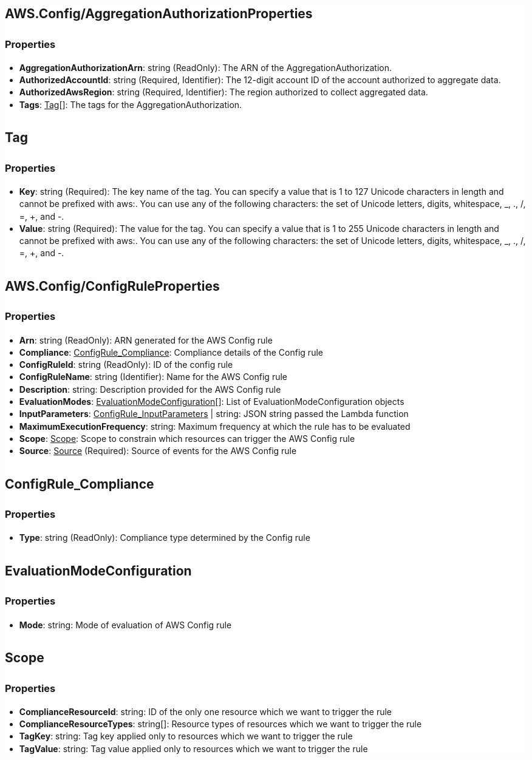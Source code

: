 ## AWS.Config/AggregationAuthorizationProperties
### Properties
* **AggregationAuthorizationArn**: string (ReadOnly): The ARN of the AggregationAuthorization.
* **AuthorizedAccountId**: string (Required, Identifier): The 12-digit account ID of the account authorized to aggregate data.
* **AuthorizedAwsRegion**: string (Required, Identifier): The region authorized to collect aggregated data.
* **Tags**: [Tag](#tag)[]: The tags for the AggregationAuthorization.

## Tag
### Properties
* **Key**: string (Required): The key name of the tag. You can specify a value that is 1 to 127 Unicode characters in length and cannot be prefixed with aws:. You can use any of the following characters: the set of Unicode letters, digits, whitespace, _, ., /, =, +, and -. 
* **Value**: string (Required): The value for the tag. You can specify a value that is 1 to 255 Unicode characters in length and cannot be prefixed with aws:. You can use any of the following characters: the set of Unicode letters, digits, whitespace, _, ., /, =, +, and -. 

## AWS.Config/ConfigRuleProperties
### Properties
* **Arn**: string (ReadOnly): ARN generated for the AWS Config rule 
* **Compliance**: [ConfigRule_Compliance](#configrulecompliance): Compliance details of the Config rule
* **ConfigRuleId**: string (ReadOnly): ID of the config rule
* **ConfigRuleName**: string (Identifier): Name for the AWS Config rule
* **Description**: string: Description provided for the AWS Config rule
* **EvaluationModes**: [EvaluationModeConfiguration](#evaluationmodeconfiguration)[]: List of EvaluationModeConfiguration objects
* **InputParameters**: [ConfigRule_InputParameters](#configruleinputparameters) | string: JSON string passed the Lambda function
* **MaximumExecutionFrequency**: string: Maximum frequency at which the rule has to be evaluated
* **Scope**: [Scope](#scope): Scope to constrain which resources can trigger the AWS Config rule
* **Source**: [Source](#source) (Required): Source of events for the AWS Config rule

## ConfigRule_Compliance
### Properties
* **Type**: string (ReadOnly): Compliance type determined by the Config rule

## EvaluationModeConfiguration
### Properties
* **Mode**: string: Mode of evaluation of AWS Config rule

## Scope
### Properties
* **ComplianceResourceId**: string: ID of the only one resource which we want to trigger the rule
* **ComplianceResourceTypes**: string[]: Resource types of resources which we want to trigger the rule
* **TagKey**: string: Tag key applied only to resources which we want to trigger the rule
* **TagValue**: string: Tag value applied only to resources which we want to trigger the rule
